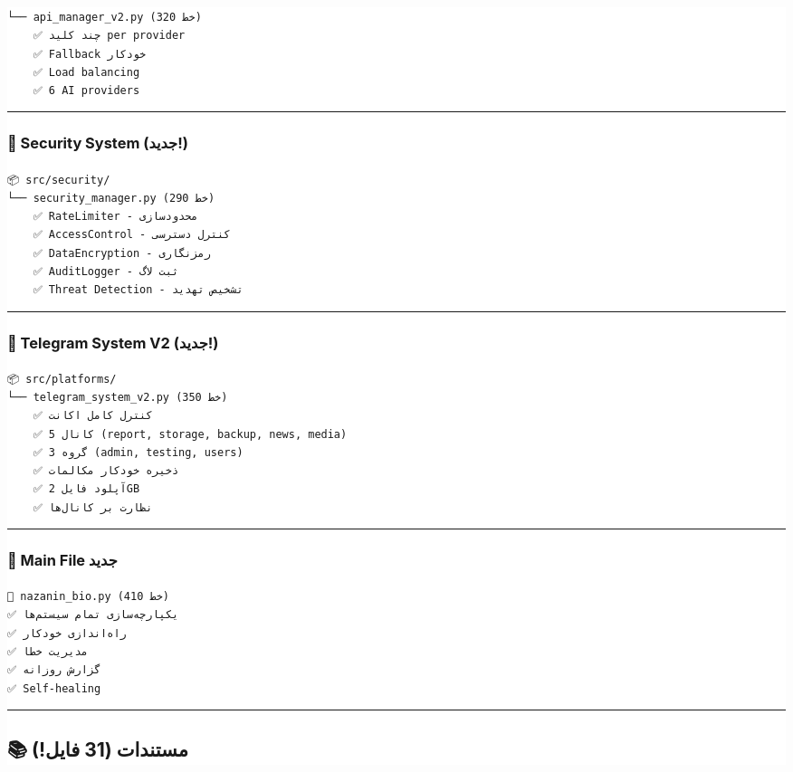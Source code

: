 ```
└── api_manager_v2.py (320 خط)
    ✅ چند کلید per provider
    ✅ Fallback خودکار
    ✅ Load balancing
    ✅ 6 AI providers
```

---

### 🔐 Security System (جدید!)

```
📦 src/security/
└── security_manager.py (290 خط)
    ✅ RateLimiter - محدودسازی
    ✅ AccessControl - کنترل دسترسی
    ✅ DataEncryption - رمزنگاری
    ✅ AuditLogger - ثبت لاگ
    ✅ Threat Detection - تشخیص تهدید
```

---

### 📱 Telegram System V2 (جدید!)

```
📦 src/platforms/
└── telegram_system_v2.py (350 خط)
    ✅ کنترل کامل اکانت
    ✅ 5 کانال (report, storage, backup, news, media)
    ✅ 3 گروه (admin, testing, users)
    ✅ ذخیره خودکار مکالمات
    ✅ آپلود فایل 2GB
    ✅ نظارت بر کانال‌ها
```

---

### 🚀 Main File جدید

```
📄 nazanin_bio.py (410 خط)
✅ یکپارچه‌سازی تمام سیستم‌ها
✅ راه‌اندازی خودکار
✅ مدیریت خطا
✅ گزارش روزانه
✅ Self-healing
```

---

## 📚 مستندات (31 فایل!)
